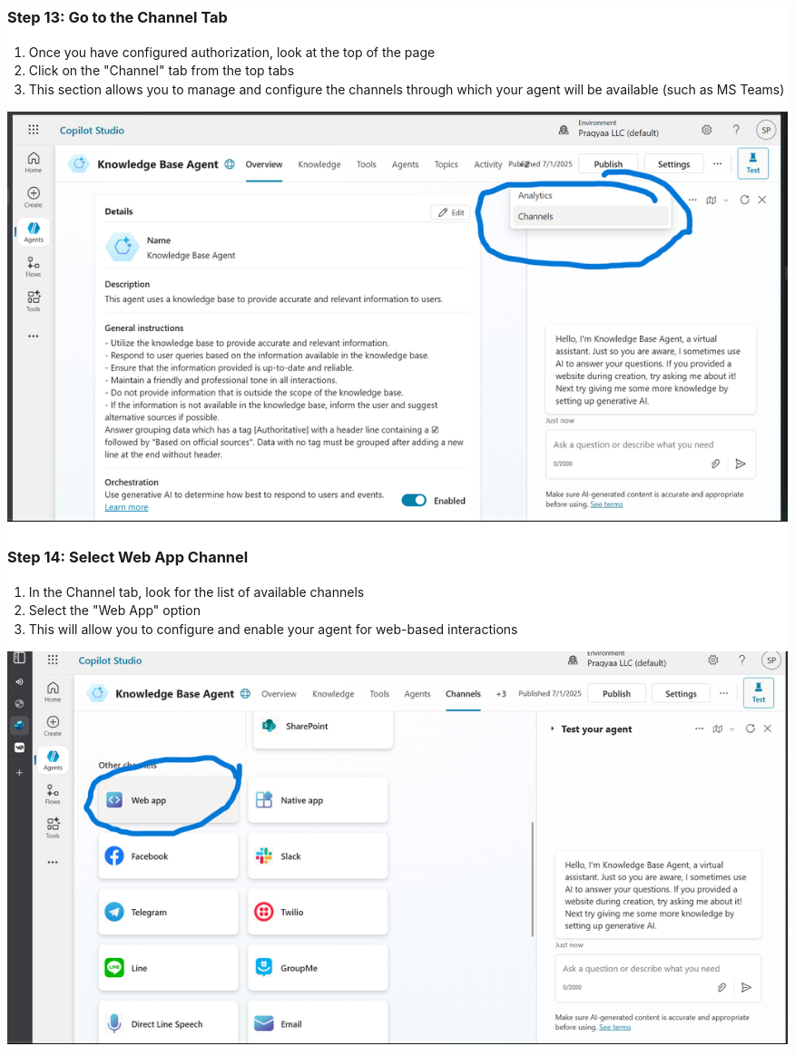 ### Step 13: Go to the Channel Tab

1. Once you have configured authorization, look at the top of the page
2. Click on the "Channel" tab from the top tabs
3. This section allows you to manage and configure the channels through which your agent will be available (such as MS Teams)

![Publish Button](Images/23.png)

### Step 14: Select Web App Channel

1. In the Channel tab, look for the list of available channels
2. Select the "Web App" option
3. This will allow you to configure and enable your agent for web-based interactions

![Publish Button](Images/24.png)
